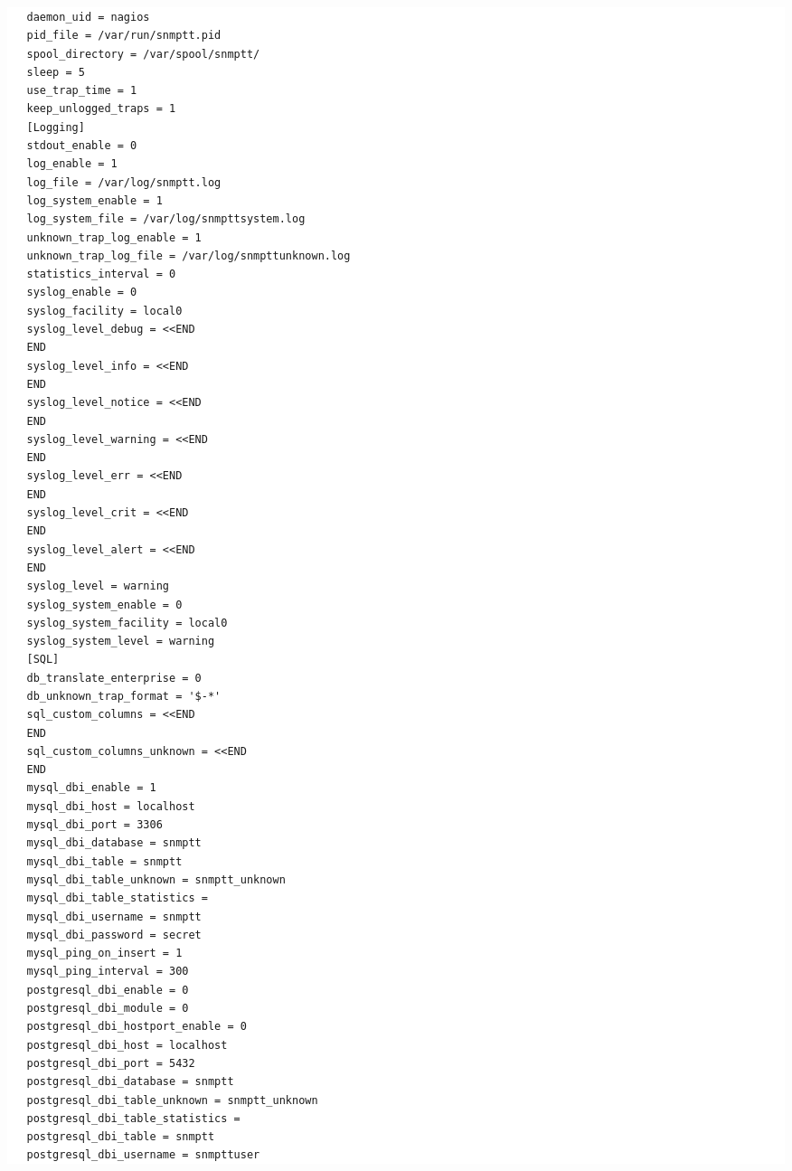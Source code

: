 ~~~
   daemon_uid = nagios
   pid_file = /var/run/snmptt.pid
   spool_directory = /var/spool/snmptt/
   sleep = 5
   use_trap_time = 1
   keep_unlogged_traps = 1
   [Logging]
   stdout_enable = 0
   log_enable = 1
   log_file = /var/log/snmptt.log
   log_system_enable = 1
   log_system_file = /var/log/snmpttsystem.log
   unknown_trap_log_enable = 1
   unknown_trap_log_file = /var/log/snmpttunknown.log
   statistics_interval = 0
   syslog_enable = 0
   syslog_facility = local0
   syslog_level_debug = <<END
   END
   syslog_level_info = <<END
   END
   syslog_level_notice = <<END
   END
   syslog_level_warning = <<END
   END
   syslog_level_err = <<END
   END
   syslog_level_crit = <<END
   END
   syslog_level_alert = <<END
   END
   syslog_level = warning
   syslog_system_enable = 0
   syslog_system_facility = local0
   syslog_system_level = warning
   [SQL]
   db_translate_enterprise = 0
   db_unknown_trap_format = '$-*'
   sql_custom_columns = <<END
   END
   sql_custom_columns_unknown = <<END
   END
   mysql_dbi_enable = 1
   mysql_dbi_host = localhost
   mysql_dbi_port = 3306
   mysql_dbi_database = snmptt
   mysql_dbi_table = snmptt
   mysql_dbi_table_unknown = snmptt_unknown
   mysql_dbi_table_statistics = 
   mysql_dbi_username = snmptt
   mysql_dbi_password = secret
   mysql_ping_on_insert = 1
   mysql_ping_interval = 300
   postgresql_dbi_enable = 0
   postgresql_dbi_module = 0
   postgresql_dbi_hostport_enable = 0
   postgresql_dbi_host = localhost
   postgresql_dbi_port = 5432
   postgresql_dbi_database = snmptt
   postgresql_dbi_table_unknown = snmptt_unknown
   postgresql_dbi_table_statistics = 
   postgresql_dbi_table = snmptt
   postgresql_dbi_username = snmpttuser
~~~